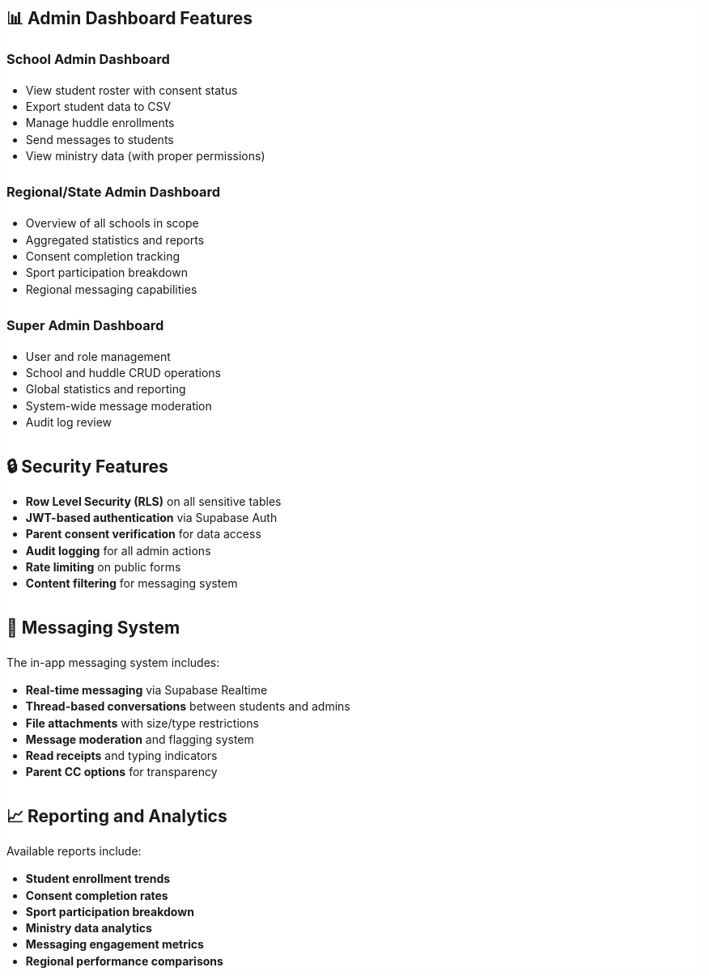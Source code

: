 ## 📊 Admin Dashboard Features

### School Admin Dashboard
- View student roster with consent status
- Export student data to CSV
- Manage huddle enrollments
- Send messages to students
- View ministry data (with proper permissions)

### Regional/State Admin Dashboard
- Overview of all schools in scope
- Aggregated statistics and reports
- Consent completion tracking
- Sport participation breakdown
- Regional messaging capabilities

### Super Admin Dashboard
- User and role management
- School and huddle CRUD operations
- Global statistics and reporting
- System-wide message moderation
- Audit log review

## 🔒 Security Features

- **Row Level Security (RLS)** on all sensitive tables
- **JWT-based authentication** via Supabase Auth
- **Parent consent verification** for data access
- **Audit logging** for all admin actions
- **Rate limiting** on public forms
- **Content filtering** for messaging system

## 📱 Messaging System

The in-app messaging system includes:
- **Real-time messaging** via Supabase Realtime
- **Thread-based conversations** between students and admins
- **File attachments** with size/type restrictions
- **Message moderation** and flagging system
- **Read receipts** and typing indicators
- **Parent CC options** for transparency

## 📈 Reporting and Analytics

Available reports include:
- **Student enrollment trends**
- **Consent completion rates**
- **Sport participation breakdown**
- **Ministry data analytics**
- **Messaging engagement metrics**
- **Regional performance comparisons**

